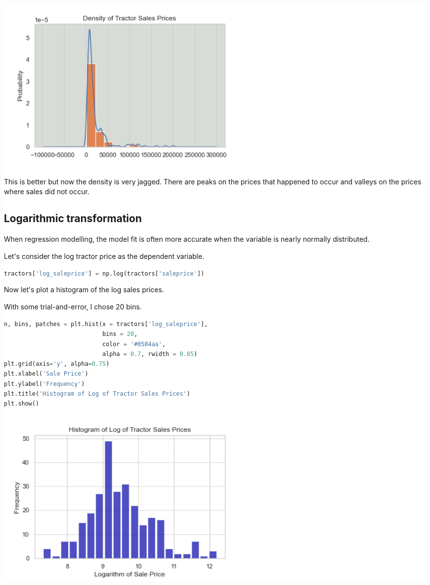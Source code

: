<img src="Images/price_density_bw010.png" width="500">

This is better but now the density is very jagged.
There are peaks on the prices that happened to occur
and valleys on the prices where sales did not occur.



## Logarithmic transformation

When regression modelling, the model fit is often more
accurate when the variable is nearly normally distributed.

Let's consider the log tractor price as the dependent variable.

```python
tractors['log_saleprice'] = np.log(tractors['saleprice'])
```
Now let's plot a histogram of the log sales prices.

With some trial-and-error, I chose 20 bins.
```python
n, bins, patches = plt.hist(x = tractors['log_saleprice'], 
                            bins = 20, 
                            color = '#0504aa',
                            alpha = 0.7, rwidth = 0.85)
plt.grid(axis='y', alpha=0.75)
plt.xlabel('Sale Price')
plt.ylabel('Frequency')
plt.title('Histogram of Log of Tractor Sales Prices')
plt.show()
```

<img src="Images/log_price_hist_b20.png" width="500">
